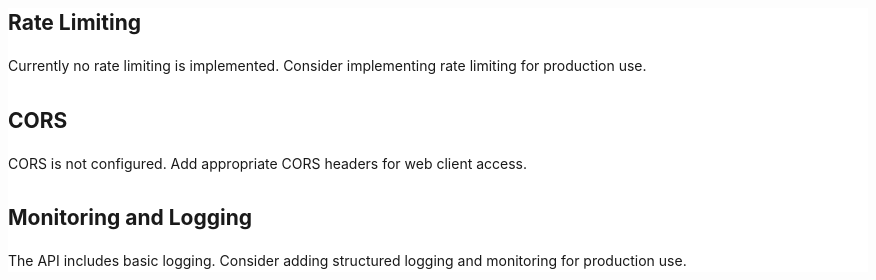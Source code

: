 ## Rate Limiting
Currently no rate limiting is implemented. Consider implementing rate limiting for production use.

## CORS
CORS is not configured. Add appropriate CORS headers for web client access.

## Monitoring and Logging
The API includes basic logging. Consider adding structured logging and monitoring for production use.
